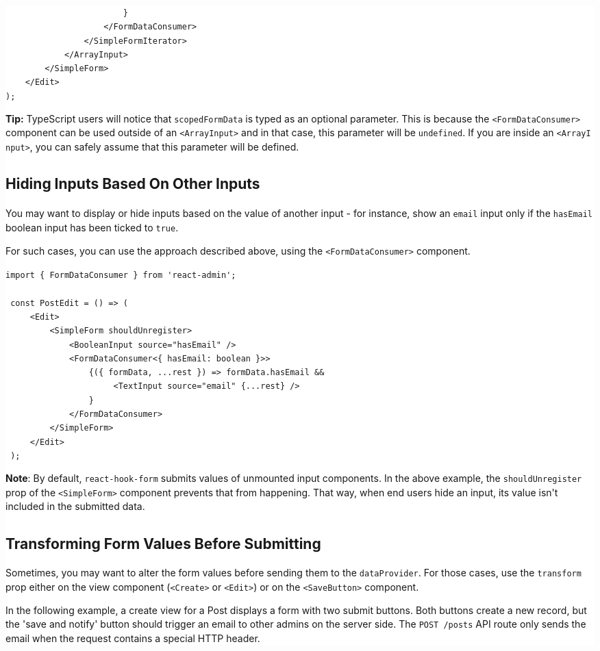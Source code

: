 ```tsx
                        }
                    </FormDataConsumer>
                </SimpleFormIterator>
            </ArrayInput>
        </SimpleForm>
    </Edit>
);
```

**Tip:** TypeScript users will notice that `scopedFormData` is typed as an optional parameter. This is because the `<FormDataConsumer>` component can be used outside of an `<ArrayInput>` and in that case, this parameter will be `undefined`. If you are inside an `<ArrayInput>`, you can safely assume that this parameter will be defined.

## Hiding Inputs Based On Other Inputs

You may want to display or hide inputs based on the value of another input - for instance, show an `email` input only if the `hasEmail` boolean input has been ticked to `true`.

For such cases, you can use the approach described above, using the `<FormDataConsumer>` component.

```tsx
import { FormDataConsumer } from 'react-admin';

 const PostEdit = () => (
     <Edit>
         <SimpleForm shouldUnregister>
             <BooleanInput source="hasEmail" />
             <FormDataConsumer<{ hasEmail: boolean }>>
                 {({ formData, ...rest }) => formData.hasEmail &&
                      <TextInput source="email" {...rest} />
                 }
             </FormDataConsumer>
         </SimpleForm>
     </Edit>
 );
```

**Note**: By default, `react-hook-form` submits values of unmounted input components. In the above example, the `shouldUnregister` prop of the `<SimpleForm>` component prevents that from happening. That way, when end users hide an input, its value isn't included in the submitted data.

## Transforming Form Values Before Submitting

Sometimes, you may want to alter the form values before sending them to the `dataProvider`. For those cases, use the `transform` prop either on the view component (`<Create>` or `<Edit>`) or on the `<SaveButton>` component. 

In the following example, a create view for a Post displays a form with two submit buttons. Both buttons create a new record, but the 'save and notify' button should trigger an email to other admins on the server side. The `POST /posts` API route only sends the email when the request contains a special HTTP header.
